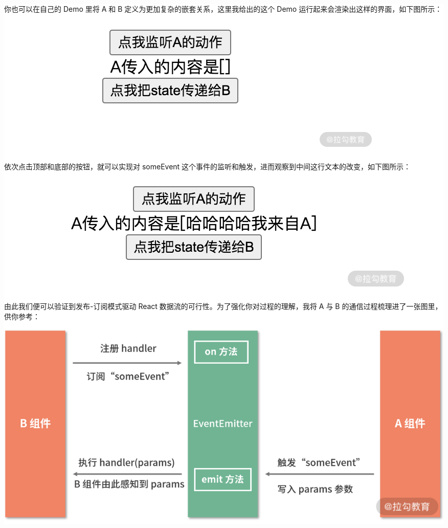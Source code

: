   你也可以在自己的 Demo 里将 A 和 B 定义为更加复杂的嵌套关系，这里我给出的这个 Demo 运行起来会渲染出这样的界面，如下图所示：

  ![04-14](./04-14.png)

  依次点击顶部和底部的按钮，就可以实现对 someEvent 这个事件的监听和触发，进而观察到中间这行文本的改变，如下图所示：

  ![04-15](./04-15.png)

  由此我们便可以验证到发布-订阅模式驱动 React 数据流的可行性。为了强化你对过程的理解，我将 A 与 B 的通信过程梳理进了一张图里，供你参考：

  ![04-16](./04-16.png)

